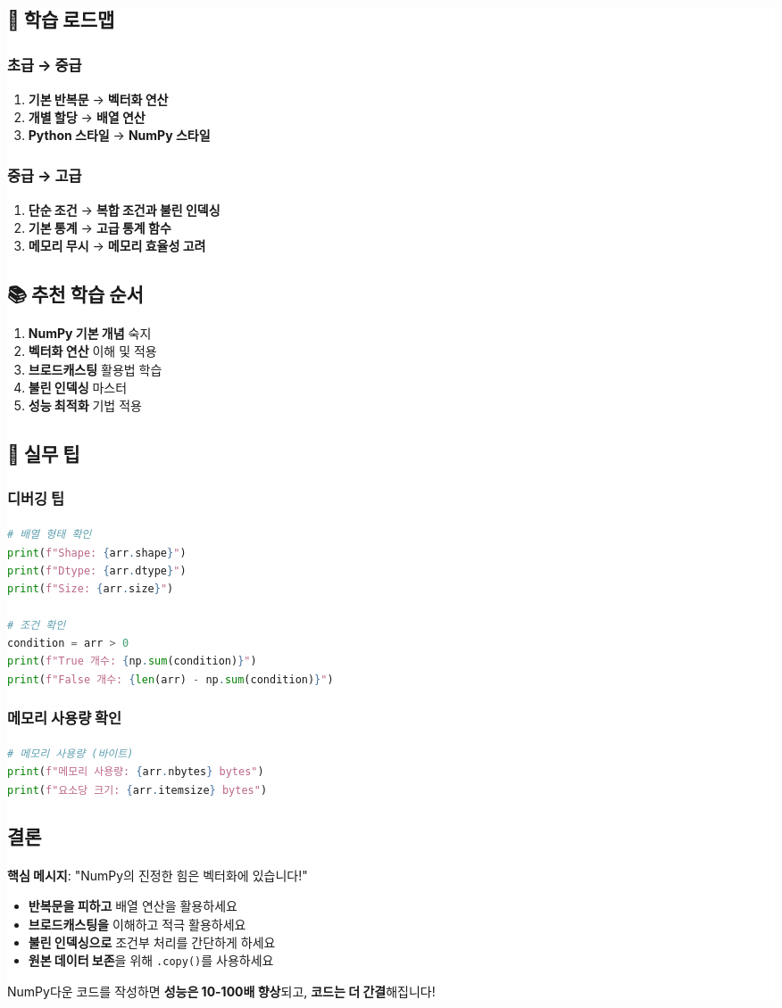 ## 🎯 학습 로드맵

### 초급 → 중급
1. **기본 반복문** → **벡터화 연산**
2. **개별 할당** → **배열 연산**
3. **Python 스타일** → **NumPy 스타일**

### 중급 → 고급
1. **단순 조건** → **복합 조건과 불린 인덱싱**
2. **기본 통계** → **고급 통계 함수**
3. **메모리 무시** → **메모리 효율성 고려**

## 📚 추천 학습 순서

1. **NumPy 기본 개념** 숙지
2. **벡터화 연산** 이해 및 적용
3. **브로드캐스팅** 활용법 학습
4. **불린 인덱싱** 마스터
5. **성능 최적화** 기법 적용

## 🔧 실무 팁

### 디버깅 팁
```python
# 배열 형태 확인
print(f"Shape: {arr.shape}")
print(f"Dtype: {arr.dtype}")
print(f"Size: {arr.size}")

# 조건 확인
condition = arr > 0
print(f"True 개수: {np.sum(condition)}")
print(f"False 개수: {len(arr) - np.sum(condition)}")
```

### 메모리 사용량 확인
```python
# 메모리 사용량 (바이트)
print(f"메모리 사용량: {arr.nbytes} bytes")
print(f"요소당 크기: {arr.itemsize} bytes")
```

## 결론

**핵심 메시지**: "NumPy의 진정한 힘은 벡터화에 있습니다!"

- **반복문을 피하고** 배열 연산을 활용하세요
- **브로드캐스팅을** 이해하고 적극 활용하세요  
- **불린 인덱싱으로** 조건부 처리를 간단하게 하세요
- **원본 데이터 보존**을 위해 `.copy()`를 사용하세요

NumPy다운 코드를 작성하면 **성능은 10-100배 향상**되고, **코드는 더 간결**해집니다!